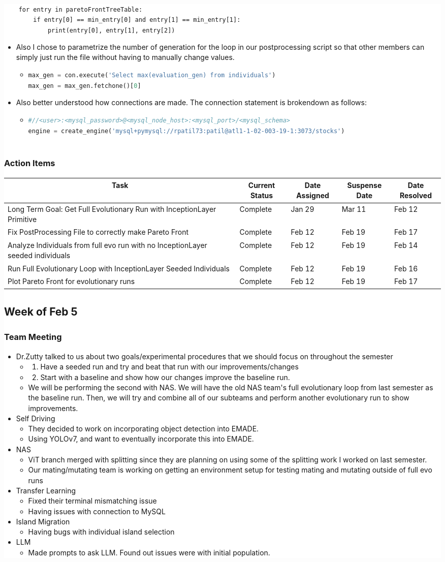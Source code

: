         for entry in paretoFrontTreeTable:
            if entry[0] == min_entry[0] and entry[1] == min_entry[1]:
                print(entry[0], entry[1], entry[2])
   - Also I chose to parametrize the number of generation for the loop in our postprocessing script so that other members can simply just run the file without having to manually change values. 
      - ```python
        max_gen = con.execute('Select max(evaluation_gen) from individuals')
        max_gen = max_gen.fetchone()[0]
   - Also better understood how connections are made. The connection statement is brokendown as follows:
      - ```python
        #//<user>:<mysql_password>@<mysql_node_host>:<mysql_port>/<mysql_schema>
        engine = create_engine('mysql+pymysql://rpatil73:patil@atl1-1-02-003-19-1:3073/stocks')
      
### Action Items
| Task                            | Current Status | Date Assigned | Suspense Date | Date Resolved |
|---------------------------------|----------------|---------------|--------------|---------------|
| Long Term Goal: Get Full Evolutionary Run with InceptionLayer Primitive | Complete | Jan 29 |  Mar 11 | Feb 12|
| Fix PostProcessing File to correctly make Pareto Front | Complete | Feb 12 |  Feb 19 | Feb 17|
| Analyze Individuals from full evo run with no InceptionLayer seeded individuals | Complete | Feb 12 | Feb 19| Feb 14|
| Run Full Evolutionary Loop with InceptionLayer Seeded Individuals | Complete | Feb 12 |  Feb 19 | Feb 16|
| Plot Pareto Front for evolutionary runs | Complete | Feb 12 |  Feb 19 | Feb 17|

## Week of Feb 5

### Team Meeting
- Dr.Zutty talked to us about two goals/experimental procedures that we should focus on throughout the semester
   - 1. Have a seeded run and try and beat that run with our improvements/changes
   - 2. Start with a baseline and show how our changes improve the baseline run.
   - We will be performing the second with NAS. We will have the old NAS team's full evolutionary loop from last semester as the baseline run. Then, we will try and combine all of our subteams and perform another evolutionary run to show improvements.
- Self Driving
   - They decided to work on incorporating object detection into EMADE.
   - Using YOLOv7, and want to eventually incorporate this into EMADE.
- NAS
   - ViT branch merged with splitting since they are planning on using some of the splitting work I worked on last semester.
   - Our mating/mutating team is working on getting an environment setup for testing mating and mutating outside of full evo runs
- Transfer Learning
   - Fixed their terminal mismatching issue
   - Having issues with connection to MySQL
- Island Migration
   - Having bugs with individual island selection
- LLM
   - Made prompts to ask LLM. Found out issues were with initial population.
